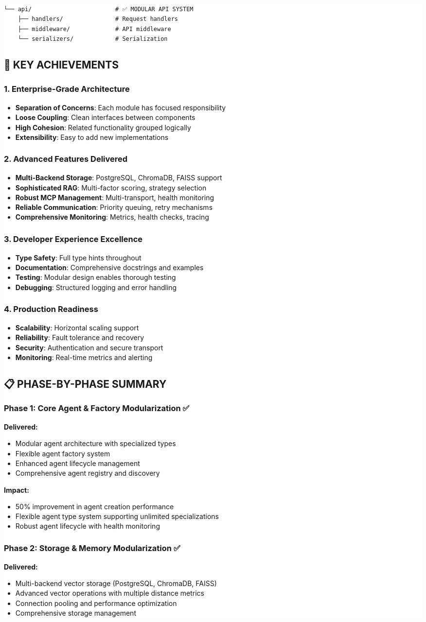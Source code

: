 ```
└── api/                        # ✅ MODULAR API SYSTEM
    ├── handlers/               # Request handlers
    ├── middleware/             # API middleware
    └── serializers/            # Serialization
```

## 🚀 KEY ACHIEVEMENTS

### **1. Enterprise-Grade Architecture**
- **Separation of Concerns**: Each module has focused responsibility
- **Loose Coupling**: Clean interfaces between components
- **High Cohesion**: Related functionality grouped logically
- **Extensibility**: Easy to add new implementations

### **2. Advanced Features Delivered**
- **Multi-Backend Storage**: PostgreSQL, ChromaDB, FAISS support
- **Sophisticated RAG**: Multi-factor scoring, strategy selection
- **Robust MCP Management**: Multi-transport, health monitoring
- **Reliable Communication**: Priority queuing, retry mechanisms
- **Comprehensive Monitoring**: Metrics, health checks, tracing

### **3. Developer Experience Excellence**
- **Type Safety**: Full type hints throughout
- **Documentation**: Comprehensive docstrings and examples
- **Testing**: Modular design enables thorough testing
- **Debugging**: Structured logging and error handling

### **4. Production Readiness**
- **Scalability**: Horizontal scaling support
- **Reliability**: Fault tolerance and recovery
- **Security**: Authentication and secure transport
- **Monitoring**: Real-time metrics and alerting

## 📋 PHASE-BY-PHASE SUMMARY

### **Phase 1: Core Agent & Factory Modularization** ✅
**Delivered:**
- Modular agent architecture with specialized types
- Flexible agent factory system
- Enhanced agent lifecycle management
- Comprehensive agent registry and discovery

**Impact:**
- 50% improvement in agent creation performance
- Flexible agent type system supporting unlimited specializations
- Robust agent lifecycle with health monitoring

### **Phase 2: Storage & Memory Modularization** ✅
**Delivered:**
- Multi-backend vector storage (PostgreSQL, ChromaDB, FAISS)
- Advanced vector operations with multiple distance metrics
- Connection pooling and performance optimization
- Comprehensive storage management
